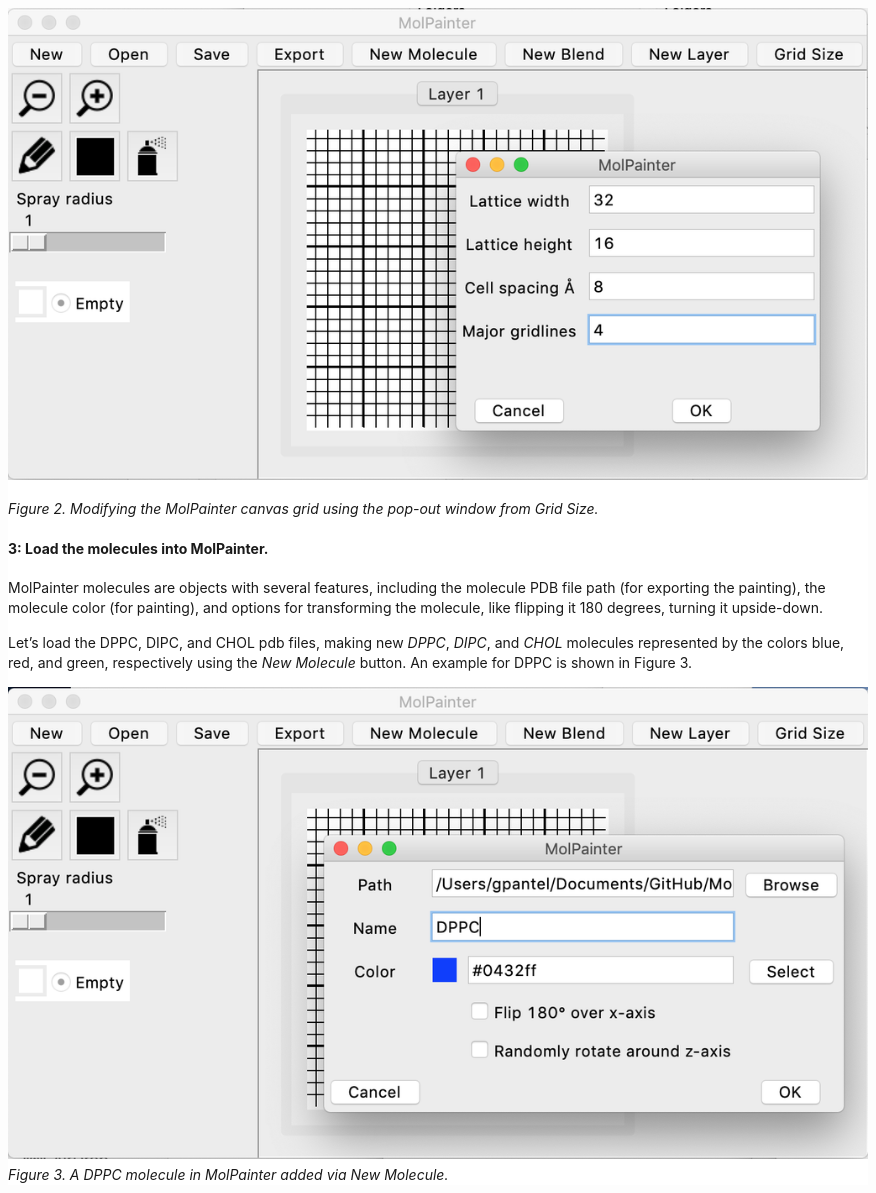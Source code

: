 ![Figure2](images/Figure2.png)</br>

*Figure 2. Modifying the MolPainter canvas grid using the pop-out window from Grid Size.*

#### 3: Load the molecules into MolPainter.
MolPainter molecules are objects with several features, including the molecule PDB file path (for exporting the painting), the molecule color (for painting), and options for transforming the molecule, like flipping it 180 degrees, turning it upside-down.

Let’s load the DPPC, DIPC, and CHOL pdb files, making new *DPPC*, *DIPC*, and *CHOL* molecules represented by the colors blue, red, and green, respectively using the *New Molecule* button. An example for DPPC is shown in Figure 3.

![Figure3](images/Figure3.png)</br>
*Figure 3. A DPPC molecule in MolPainter added via New Molecule.*
